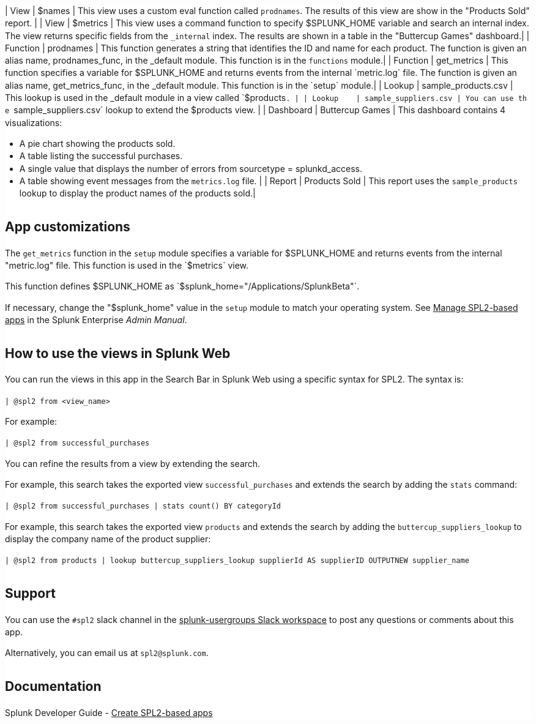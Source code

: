 | View  | $names | This view uses a custom eval function called `prodnames`. The results of this view are show in the "Products Sold" report. |
| View  | $metrics | This view uses a command function to specify $SPLUNK_HOME variable and search an internal index. The view returns specific fields from the `_internal` index. The results are shown in a table in the "Buttercup Games" dashboard.|
| Function | prodnames | This function generates a string that identifies the ID and name for each product. The function is given an alias name, prodnames_func, in the _default module. This function is in the `functions` module.|
| Function | get_metrics | This function specifies a variable for $SPLUNK_HOME and returns events from the internal `metric.log` file. The function is given an alias name, get_metrics_func, in the _default module. This function is in the `setup` module.|
| Lookup    | sample_products.csv | This lookup is used in the _default module in a view called `$products`. |
| Lookup    | sample_suppliers.csv | You can use the `sample_suppliers.csv` lookup to extend the $products view. |
| Dashboard | Buttercup Games | This dashboard contains 4 visualizations:

* A pie chart showing the products sold.
* A table listing the successful purchases.
* A single value that displays the number of errors from sourcetype = splunkd_access.
* A table showing event messages from the `metrics.log` file. |
| Report    | Products Sold | This report uses the `sample_products` lookup to display the product names of the products sold.|

## App customizations

The `get_metrics` function in the `setup` module specifies a variable for $SPLUNK_HOME and returns events from the internal "metric.log" file. This function is used in the `$metrics` view.

This function defines $SPLUNK_HOME as `$splunk_home="/Applications/SplunkBeta"`.

If necessary, change the "$splunk_home" value in the `setup` module to match your operating system. See [Manage SPL2-based apps](https://docs.splunk.com/Documentation/Splunk/Admin/ManageSPL2apps#Manage_SPL2-based_apps) in the Splunk Enterprise *Admin Manual*.

## How to use the views in Splunk Web

You can run the views in this app in the Search Bar in Splunk Web using a specific syntax for SPL2.
The syntax is:

```| @spl2 from <view_name>```

For example:

```| @spl2 from successful_purchases```

You can refine the results from a view by extending the search.

For example, this search takes the exported view `successful_purchases` and extends the search by adding the `stats` command:

```| @spl2 from successful_purchases | stats count() BY categoryId```

For example, this search takes the exported view `products` and extends the search by adding the `buttercup_suppliers_lookup` to display the company name of the product supplier:

```| @spl2 from products | lookup buttercup_suppliers_lookup supplierId AS supplierID OUTPUTNEW supplier_name```

## Support

You can use the `#spl2` slack channel in the [splunk-usergroups Slack workspace](https://app.slack.com/client/T047WPASC/C06NKCFGP5J) to post any questions or comments about this app.

Alternatively, you can email us at `spl2@splunk.com`.

## Documentation

Splunk Developer Guide - [Create SPL2-based apps](https://dev.splunk.com/enterprise/docs/developapps/createspl2apps)
